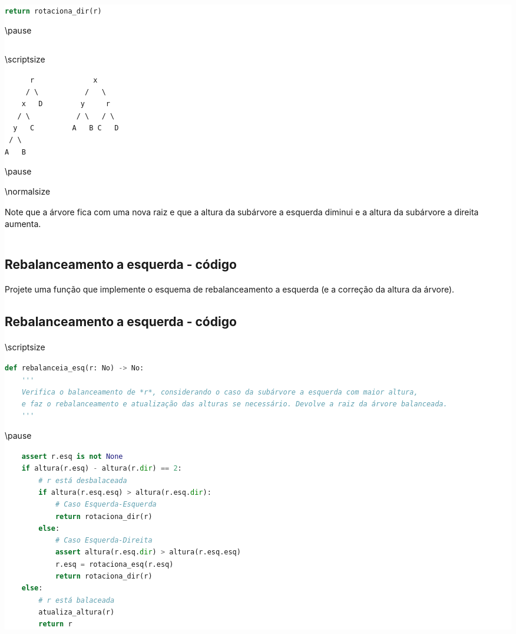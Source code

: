 ```python
return rotaciona_dir(r)
```

\pause

</div>
<div class="column" width="48%">

\scriptsize

```
      r              x
     / \           /   \
    x   D         y     r
   / \           / \   / \
  y   C         A   B C   D
 / \
A   B
```

\pause

\normalsize

Note que a árvore fica com uma nova raiz e que a altura da subárvore a esquerda diminui e a altura da subárvore a direita aumenta.

</div>
</div>


## Rebalanceamento a esquerda - código

Projete uma função que implemente o esquema de rebalanceamento a esquerda (e a correção da altura da árvore).


## Rebalanceamento a esquerda - código

\scriptsize

```python
def rebalanceia_esq(r: No) -> No:
    '''
    Verifica o balanceamento de *r*, considerando o caso da subárvore a esquerda com maior altura,
    e faz o rebalanceamento e atualização das alturas se necessário. Devolve a raiz da árvore balanceada.
    '''
```

\pause

```python
    assert r.esq is not None
    if altura(r.esq) - altura(r.dir) == 2:
        # r está desbalaceada
        if altura(r.esq.esq) > altura(r.esq.dir):
            # Caso Esquerda-Esquerda
            return rotaciona_dir(r)
        else:
            # Caso Esquerda-Direita
            assert altura(r.esq.dir) > altura(r.esq.esq)
            r.esq = rotaciona_esq(r.esq)
            return rotaciona_dir(r)
    else:
        # r está balaceada
        atualiza_altura(r)
        return r
```
